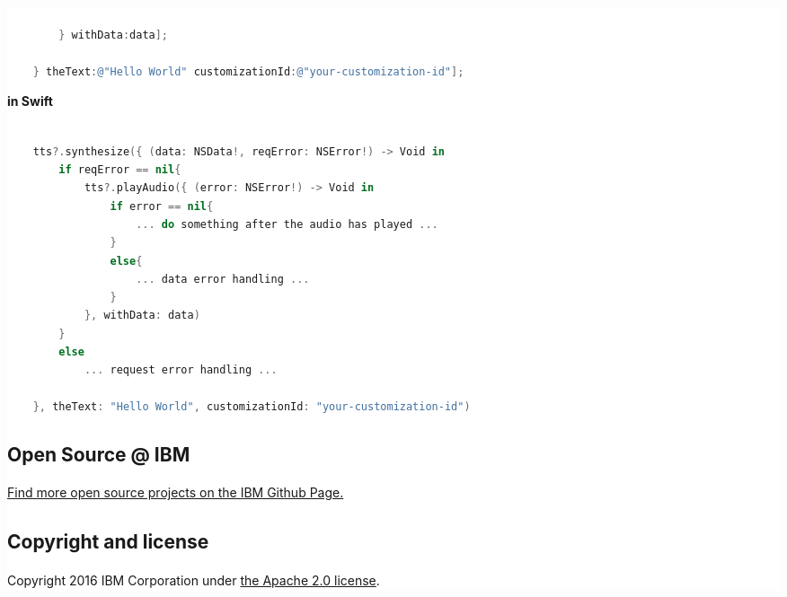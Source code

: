 ```objective-c
            
        } withData:data];
        
    } theText:@"Hello World" customizationId:@"your-customization-id"];
```


**in Swift**
```swift

    tts?.synthesize({ (data: NSData!, reqError: NSError!) -> Void in
        if reqError == nil{
            tts?.playAudio({ (error: NSError!) -> Void in
                if error == nil{
                    ... do something after the audio has played ...
                }
                else{
                    ... data error handling ...
                }
            }, withData: data)
        }
        else
            ... request error handling ...

    }, theText: "Hello World", customizationId: "your-customization-id")

```

[wdc]: http://www.ibm.com/smarterplanet/us/en/ibmwatson/developercloud/apis/#!/speech-to-text


## Open Source @ IBM
[Find more open source projects on the IBM Github Page.](http://ibm.github.io/)

## Copyright and license

Copyright 2016 IBM Corporation under [the Apache 2.0 license](LICENSE).
